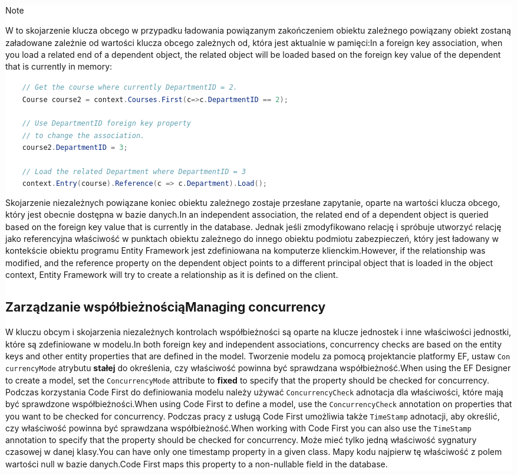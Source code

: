 > [!NOTE]
> <span data-ttu-id="6bac5-183">W to skojarzenie klucza obcego w przypadku ładowania powiązanym zakończeniem obiektu zależnego powiązany obiekt zostaną załadowane zależnie od wartości klucza obcego zależnych od, która jest aktualnie w pamięci:</span><span class="sxs-lookup"><span data-stu-id="6bac5-183">In a foreign key association, when you load a related end of a dependent object, the related object will be loaded based on the foreign key value of the dependent that is currently in memory:</span></span>

``` csharp
    // Get the course where currently DepartmentID = 2.
    Course course2 = context.Courses.First(c=>c.DepartmentID == 2);

    // Use DepartmentID foreign key property
    // to change the association.
    course2.DepartmentID = 3;

    // Load the related Department where DepartmentID = 3
    context.Entry(course).Reference(c => c.Department).Load();
```

<span data-ttu-id="6bac5-184">Skojarzenie niezależnych powiązane koniec obiektu zależnego zostaje przesłane zapytanie, oparte na wartości klucza obcego, który jest obecnie dostępna w bazie danych.</span><span class="sxs-lookup"><span data-stu-id="6bac5-184">In an independent association, the related end of a dependent object is queried based on the foreign key value that is currently in the database.</span></span> <span data-ttu-id="6bac5-185">Jednak jeśli zmodyfikowano relację i spróbuje utworzyć relację jako referencyjna właściwość w punktach obiektu zależnego do innego obiektu podmiotu zabezpieczeń, który jest ładowany w kontekście obiektu programu Entity Framework jest zdefiniowana na komputerze klienckim.</span><span class="sxs-lookup"><span data-stu-id="6bac5-185">However, if the relationship was modified, and the reference property on the dependent object points to a different principal object that is loaded in the object context, Entity Framework will try to create a relationship as it is defined on the client.</span></span>

## <a name="managing-concurrency"></a><span data-ttu-id="6bac5-186">Zarządzanie współbieżnością</span><span class="sxs-lookup"><span data-stu-id="6bac5-186">Managing concurrency</span></span>

<span data-ttu-id="6bac5-187">W kluczu obcym i skojarzenia niezależnych kontrolach współbieżności są oparte na klucze jednostek i inne właściwości jednostki, które są zdefiniowane w modelu.</span><span class="sxs-lookup"><span data-stu-id="6bac5-187">In both foreign key and independent associations, concurrency checks are based on the entity keys and other entity properties that are defined in the model.</span></span> <span data-ttu-id="6bac5-188">Tworzenie modelu za pomocą projektancie platformy EF, ustaw `ConcurrencyMode` atrybutu **stałej** do określenia, czy właściwość powinna być sprawdzana współbieżność.</span><span class="sxs-lookup"><span data-stu-id="6bac5-188">When using the EF Designer to create a model, set the `ConcurrencyMode` attribute to **fixed** to specify that the property should be checked for concurrency.</span></span> <span data-ttu-id="6bac5-189">Podczas korzystania Code First do definiowania modelu należy używać `ConcurrencyCheck` adnotacja dla właściwości, które mają być sprawdzone współbieżności.</span><span class="sxs-lookup"><span data-stu-id="6bac5-189">When using Code First to define a model, use the `ConcurrencyCheck` annotation on properties that you want to be checked for concurrency.</span></span> <span data-ttu-id="6bac5-190">Podczas pracy z usługą Code First umożliwia także `TimeStamp` adnotacji, aby określić, czy właściwość powinna być sprawdzana współbieżność.</span><span class="sxs-lookup"><span data-stu-id="6bac5-190">When working with Code First you can also use the `TimeStamp` annotation to specify that the property should be checked for concurrency.</span></span> <span data-ttu-id="6bac5-191">Może mieć tylko jedną właściwość sygnatury czasowej w danej klasy.</span><span class="sxs-lookup"><span data-stu-id="6bac5-191">You can have only one timestamp property in a given class.</span></span> <span data-ttu-id="6bac5-192">Mapy kodu najpierw tę właściwość z polem wartości null w bazie danych.</span><span class="sxs-lookup"><span data-stu-id="6bac5-192">Code First maps this property to a non-nullable field in the database.</span></span>
